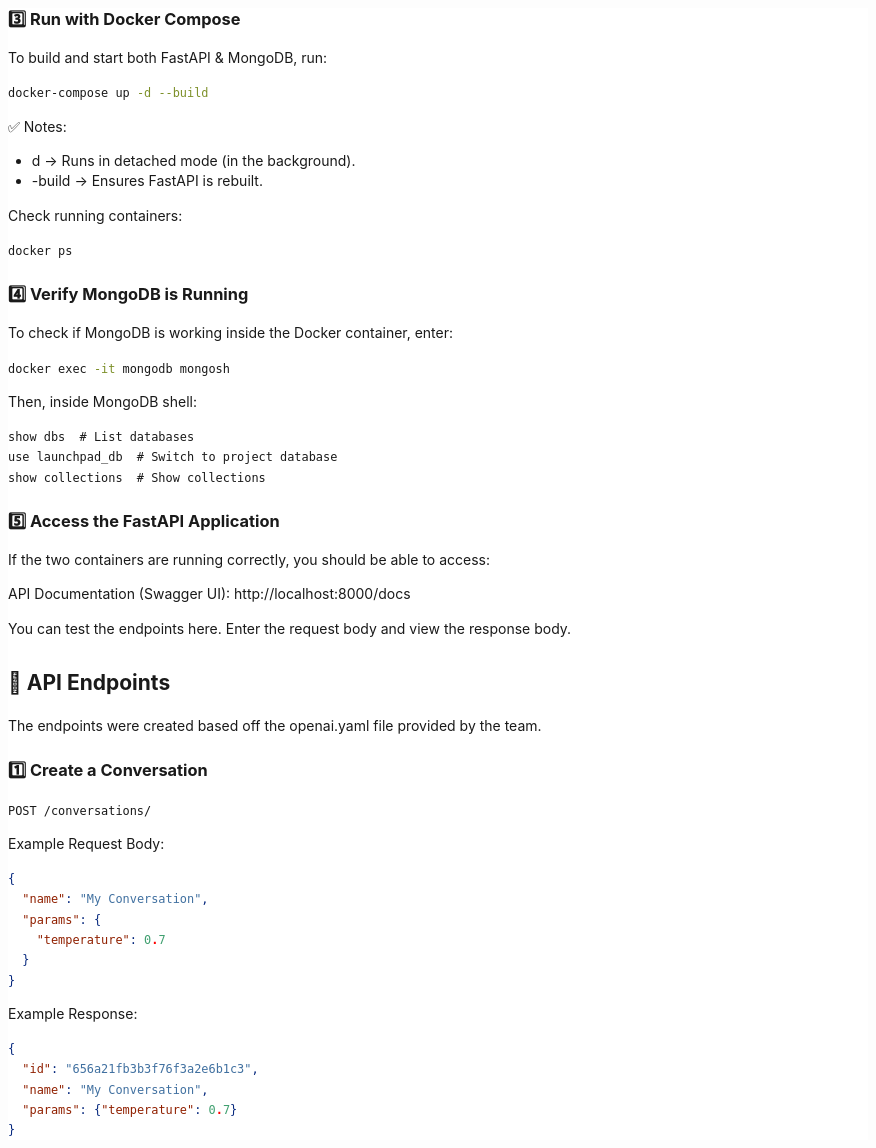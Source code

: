 ### **3️⃣ Run with Docker Compose**
To build and start both FastAPI & MongoDB, run:
```bash
docker-compose up -d --build
```
✅ Notes:
- d → Runs in detached mode (in the background).
- -build → Ensures FastAPI is rebuilt.

Check running containers:
```bash
docker ps
```

### **4️⃣ Verify MongoDB is Running**
To check if MongoDB is working inside the Docker container, enter:
```bash
docker exec -it mongodb mongosh
```
Then, inside MongoDB shell:
```js
show dbs  # List databases
use launchpad_db  # Switch to project database
show collections  # Show collections
```

### **5️⃣ Access the FastAPI Application**
If the two containers are running correctly, you should be able to access:

API Documentation (Swagger UI): http://localhost:8000/docs

You can test the endpoints here. Enter the request body and view the response body. 

## **📌 API Endpoints**
The endpoints were created based off the openai.yaml file provided by the team.

### **1️⃣ Create a Conversation**
```http
POST /conversations/
```
Example Request Body:
```json
{
  "name": "My Conversation",
  "params": {
    "temperature": 0.7
  }
}
```
Example Response:
```json
{
  "id": "656a21fb3b3f76f3a2e6b1c3",
  "name": "My Conversation",
  "params": {"temperature": 0.7}
}
```
